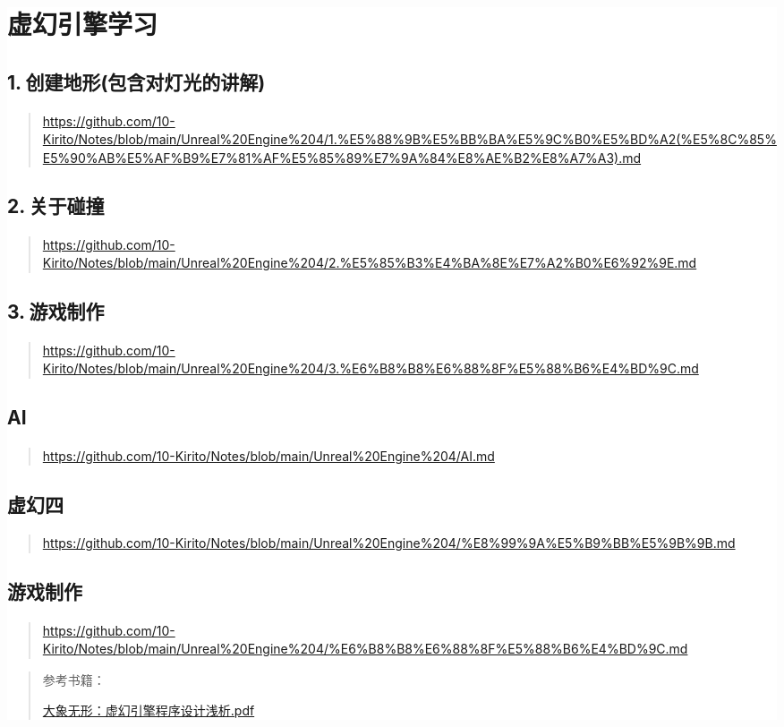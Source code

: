# 虚幻引擎学习

## 1. 创建地形(包含对灯光的讲解)

> https://github.com/10-Kirito/Notes/blob/main/Unreal%20Engine%204/1.%E5%88%9B%E5%BB%BA%E5%9C%B0%E5%BD%A2(%E5%8C%85%E5%90%AB%E5%AF%B9%E7%81%AF%E5%85%89%E7%9A%84%E8%AE%B2%E8%A7%A3).md

## 2. 关于碰撞

> https://github.com/10-Kirito/Notes/blob/main/Unreal%20Engine%204/2.%E5%85%B3%E4%BA%8E%E7%A2%B0%E6%92%9E.md

## 3. 游戏制作

> https://github.com/10-Kirito/Notes/blob/main/Unreal%20Engine%204/3.%E6%B8%B8%E6%88%8F%E5%88%B6%E4%BD%9C.md

## AI

> https://github.com/10-Kirito/Notes/blob/main/Unreal%20Engine%204/AI.md

## 虚幻四

> https://github.com/10-Kirito/Notes/blob/main/Unreal%20Engine%204/%E8%99%9A%E5%B9%BB%E5%9B%9B.md

## 游戏制作

> https://github.com/10-Kirito/Notes/blob/main/Unreal%20Engine%204/%E6%B8%B8%E6%88%8F%E5%88%B6%E4%BD%9C.md

> 参考书籍：
>
>  [大象无形：虚幻引擎程序设计浅析.pdf](Unreal_Engine_4\大象无形：虚幻引擎程序设计浅析.pdf) 

